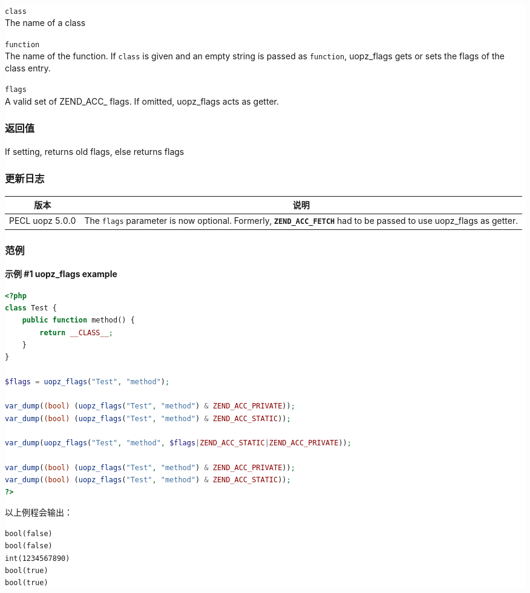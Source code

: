 `class`  
The name of a class

`function`  
The name of the function. If `class` is given and an empty string is
passed as `function`, <span class="function">uopz\_flags</span> gets or
sets the flags of the class entry.

`flags`  
A valid set of ZEND\_ACC\_ flags. If omitted, <span
class="function">uopz\_flags</span> acts as getter.

### 返回值

If setting, returns old flags, else returns flags

### 更新日志

| 版本            | 说明                                                                                                                                               |
|-----------------|----------------------------------------------------------------------------------------------------------------------------------------------------|
| PECL uopz 5.0.0 | The `flags` parameter is now optional. Formerly, **`ZEND_ACC_FETCH`** had to be passed to use <span class="function">uopz\_flags</span> as getter. |

### 范例

**示例 \#1 <span class="function">uopz\_flags</span> example**

``` php
<?php
class Test {
    public function method() {
        return __CLASS__;
    }
}

$flags = uopz_flags("Test", "method");

var_dump((bool) (uopz_flags("Test", "method") & ZEND_ACC_PRIVATE));
var_dump((bool) (uopz_flags("Test", "method") & ZEND_ACC_STATIC));

var_dump(uopz_flags("Test", "method", $flags|ZEND_ACC_STATIC|ZEND_ACC_PRIVATE));

var_dump((bool) (uopz_flags("Test", "method") & ZEND_ACC_PRIVATE));
var_dump((bool) (uopz_flags("Test", "method") & ZEND_ACC_STATIC));
?>
```

以上例程会输出：

    bool(false)
    bool(false)
    int(1234567890)
    bool(true)
    bool(true)
